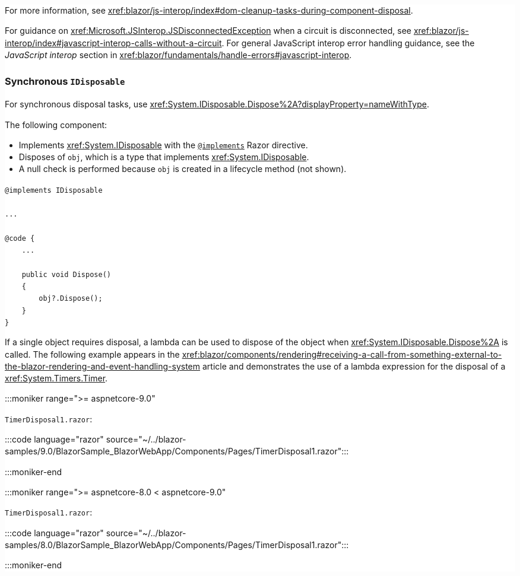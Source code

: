 For more information, see <xref:blazor/js-interop/index#dom-cleanup-tasks-during-component-disposal>.

For guidance on <xref:Microsoft.JSInterop.JSDisconnectedException> when a circuit is disconnected, see <xref:blazor/js-interop/index#javascript-interop-calls-without-a-circuit>. For general JavaScript interop error handling guidance, see the *JavaScript interop* section in <xref:blazor/fundamentals/handle-errors#javascript-interop>.

### Synchronous `IDisposable`

For synchronous disposal tasks, use <xref:System.IDisposable.Dispose%2A?displayProperty=nameWithType>.

The following component:

* Implements <xref:System.IDisposable> with the [`@implements`](xref:mvc/views/razor#implements) Razor directive.
* Disposes of `obj`, which is a type that implements <xref:System.IDisposable>.
* A null check is performed because `obj` is created in a lifecycle method (not shown).

```razor
@implements IDisposable

...

@code {
    ...

    public void Dispose()
    {
        obj?.Dispose();
    }
}
```

If a single object requires disposal, a lambda can be used to dispose of the object when <xref:System.IDisposable.Dispose%2A> is called. The following example appears in the <xref:blazor/components/rendering#receiving-a-call-from-something-external-to-the-blazor-rendering-and-event-handling-system> article and demonstrates the use of a lambda expression for the disposal of a <xref:System.Timers.Timer>.

:::moniker range=">= aspnetcore-9.0"

`TimerDisposal1.razor`:

:::code language="razor" source="~/../blazor-samples/9.0/BlazorSample_BlazorWebApp/Components/Pages/TimerDisposal1.razor":::

:::moniker-end

:::moniker range=">= aspnetcore-8.0 < aspnetcore-9.0"

`TimerDisposal1.razor`:

:::code language="razor" source="~/../blazor-samples/8.0/BlazorSample_BlazorWebApp/Components/Pages/TimerDisposal1.razor":::

:::moniker-end
